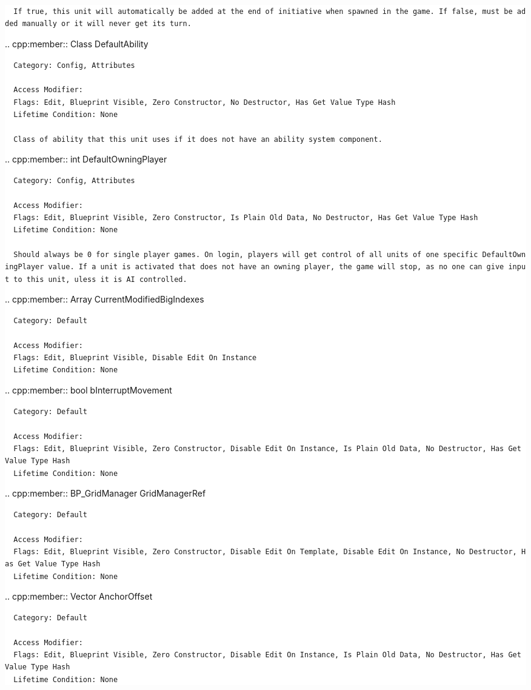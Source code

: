       If true, this unit will automatically be added at the end of initiative when spawned in the game. If false, must be added manually or it will never get its turn.

   .. cpp:member:: Class DefaultAbility

      Category: Config, Attributes

      Access Modifier: 
      Flags: Edit, Blueprint Visible, Zero Constructor, No Destructor, Has Get Value Type Hash
      Lifetime Condition: None

      Class of ability that this unit uses if it does not have an ability system component.

   .. cpp:member:: int DefaultOwningPlayer

      Category: Config, Attributes

      Access Modifier: 
      Flags: Edit, Blueprint Visible, Zero Constructor, Is Plain Old Data, No Destructor, Has Get Value Type Hash
      Lifetime Condition: None

      Should always be 0 for single player games. On login, players will get control of all units of one specific DefaultOwningPlayer value. If a unit is activated that does not have an owning player, the game will stop, as no one can give input to this unit, uless it is AI controlled.

   .. cpp:member:: Array CurrentModifiedBigIndexes

      Category: Default

      Access Modifier: 
      Flags: Edit, Blueprint Visible, Disable Edit On Instance
      Lifetime Condition: None

      

   .. cpp:member:: bool bInterruptMovement

      Category: Default

      Access Modifier: 
      Flags: Edit, Blueprint Visible, Zero Constructor, Disable Edit On Instance, Is Plain Old Data, No Destructor, Has Get Value Type Hash
      Lifetime Condition: None

      

   .. cpp:member:: BP_GridManager GridManagerRef

      Category: Default

      Access Modifier: 
      Flags: Edit, Blueprint Visible, Zero Constructor, Disable Edit On Template, Disable Edit On Instance, No Destructor, Has Get Value Type Hash
      Lifetime Condition: None

      

   .. cpp:member:: Vector AnchorOffset

      Category: Default

      Access Modifier: 
      Flags: Edit, Blueprint Visible, Zero Constructor, Disable Edit On Instance, Is Plain Old Data, No Destructor, Has Get Value Type Hash
      Lifetime Condition: None
